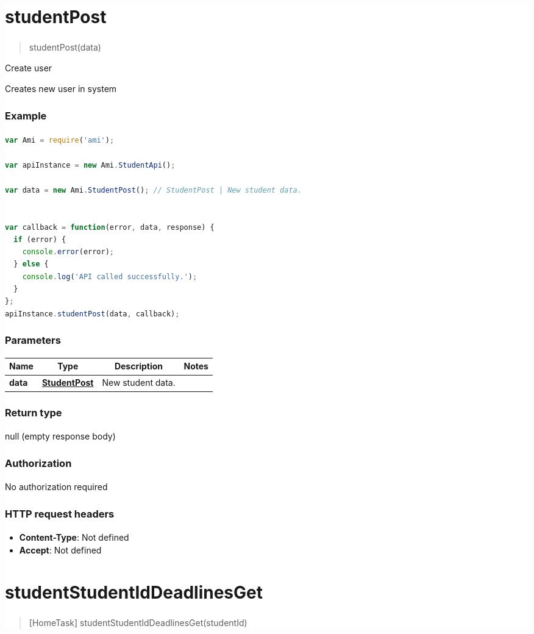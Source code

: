 <a name="studentPost"></a>
# **studentPost**
> studentPost(data)

Create user 

Creates new user in system 

### Example
```javascript
var Ami = require('ami');

var apiInstance = new Ami.StudentApi();

var data = new Ami.StudentPost(); // StudentPost | New student data.  


var callback = function(error, data, response) {
  if (error) {
    console.error(error);
  } else {
    console.log('API called successfully.');
  }
};
apiInstance.studentPost(data, callback);
```

### Parameters

Name | Type | Description  | Notes
------------- | ------------- | ------------- | -------------
 **data** | [**StudentPost**](StudentPost.md)| New student data.   | 

### Return type

null (empty response body)

### Authorization

No authorization required

### HTTP request headers

 - **Content-Type**: Not defined
 - **Accept**: Not defined

<a name="studentStudentIdDeadlinesGet"></a>
# **studentStudentIdDeadlinesGet**
> [HomeTask] studentStudentIdDeadlinesGet(studentId)

